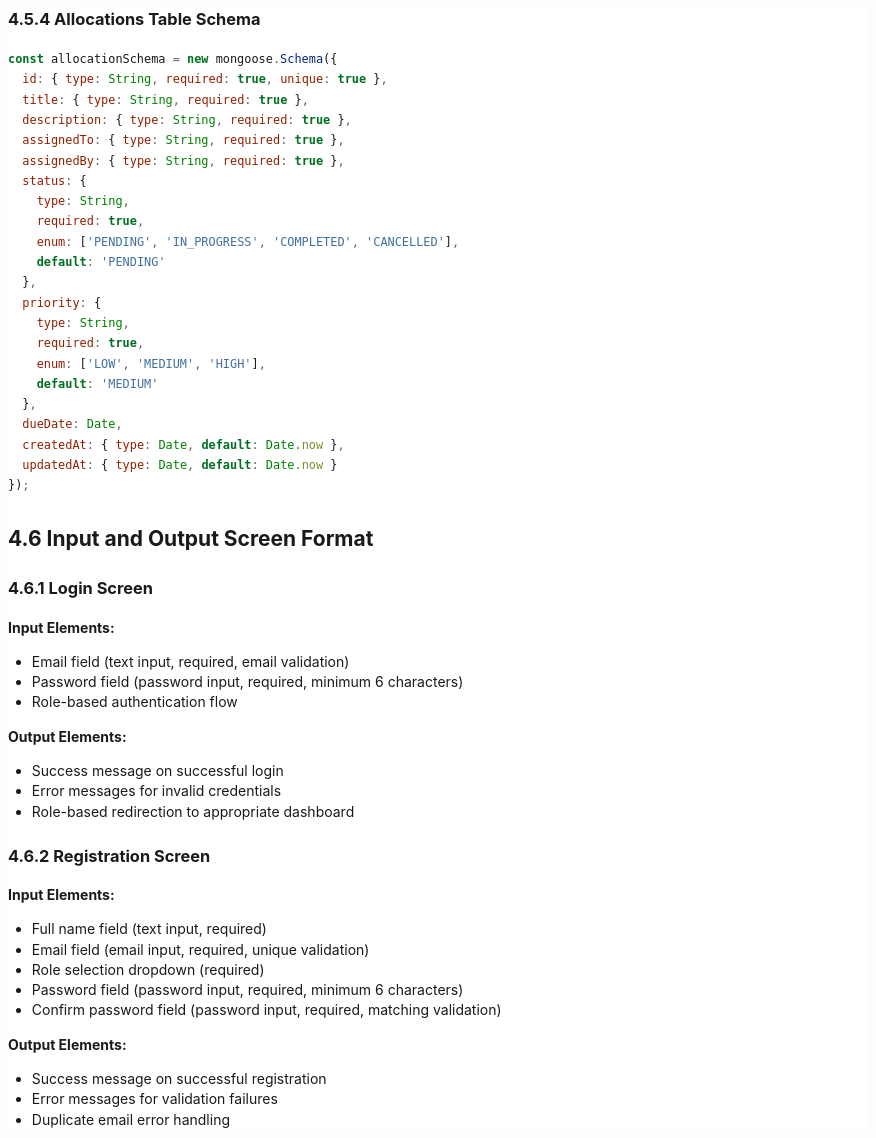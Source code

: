 ### 4.5.4 Allocations Table Schema
```javascript
const allocationSchema = new mongoose.Schema({
  id: { type: String, required: true, unique: true },
  title: { type: String, required: true },
  description: { type: String, required: true },
  assignedTo: { type: String, required: true },
  assignedBy: { type: String, required: true },
  status: {
    type: String,
    required: true,
    enum: ['PENDING', 'IN_PROGRESS', 'COMPLETED', 'CANCELLED'],
    default: 'PENDING'
  },
  priority: {
    type: String,
    required: true,
    enum: ['LOW', 'MEDIUM', 'HIGH'],
    default: 'MEDIUM'
  },
  dueDate: Date,
  createdAt: { type: Date, default: Date.now },
  updatedAt: { type: Date, default: Date.now }
});
```

## 4.6 Input and Output Screen Format

### 4.6.1 Login Screen
**Input Elements:**
- Email field (text input, required, email validation)
- Password field (password input, required, minimum 6 characters)
- Role-based authentication flow

**Output Elements:**
- Success message on successful login
- Error messages for invalid credentials
- Role-based redirection to appropriate dashboard

### 4.6.2 Registration Screen
**Input Elements:**
- Full name field (text input, required)
- Email field (email input, required, unique validation)
- Role selection dropdown (required)
- Password field (password input, required, minimum 6 characters)
- Confirm password field (password input, required, matching validation)

**Output Elements:**
- Success message on successful registration
- Error messages for validation failures
- Duplicate email error handling
